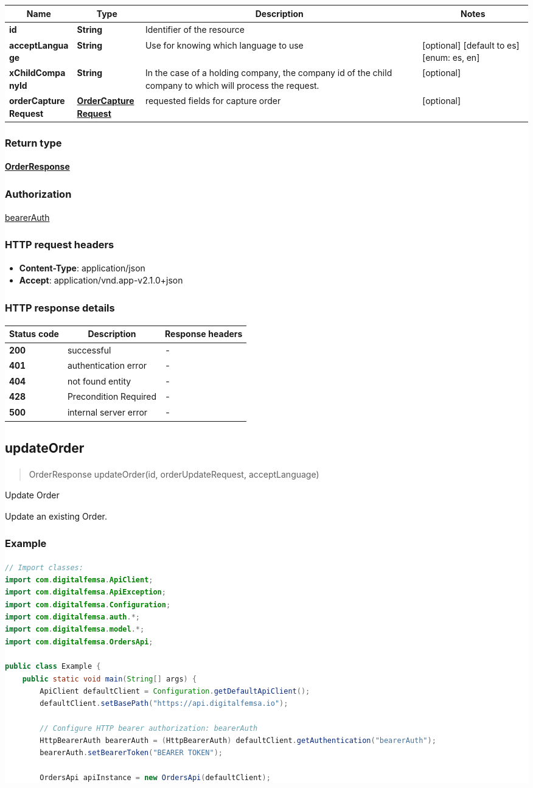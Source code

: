 
| Name | Type | Description  | Notes |
|------------- | ------------- | ------------- | -------------|
| **id** | **String**| Identifier of the resource | |
| **acceptLanguage** | **String**| Use for knowing which language to use | [optional] [default to es] [enum: es, en] |
| **xChildCompanyId** | **String**| In the case of a holding company, the company id of the child company to which will process the request. | [optional] |
| **orderCaptureRequest** | [**OrderCaptureRequest**](OrderCaptureRequest.md)| requested fields for capture order | [optional] |

### Return type

[**OrderResponse**](OrderResponse.md)

### Authorization

[bearerAuth](../README.md#bearerAuth)

### HTTP request headers

- **Content-Type**: application/json
- **Accept**: application/vnd.app-v2.1.0+json

### HTTP response details
| Status code | Description | Response headers |
|-------------|-------------|------------------|
| **200** | successful |  -  |
| **401** | authentication error |  -  |
| **404** | not found entity |  -  |
| **428** | Precondition Required |  -  |
| **500** | internal server error |  -  |


## updateOrder

> OrderResponse updateOrder(id, orderUpdateRequest, acceptLanguage)

Update Order

Update an existing Order.

### Example

```java
// Import classes:
import com.digitalfemsa.ApiClient;
import com.digitalfemsa.ApiException;
import com.digitalfemsa.Configuration;
import com.digitalfemsa.auth.*;
import com.digitalfemsa.model.*;
import com.digitalfemsa.OrdersApi;

public class Example {
    public static void main(String[] args) {
        ApiClient defaultClient = Configuration.getDefaultApiClient();
        defaultClient.setBasePath("https://api.digitalfemsa.io");
        
        // Configure HTTP bearer authorization: bearerAuth
        HttpBearerAuth bearerAuth = (HttpBearerAuth) defaultClient.getAuthentication("bearerAuth");
        bearerAuth.setBearerToken("BEARER TOKEN");

        OrdersApi apiInstance = new OrdersApi(defaultClient);
```